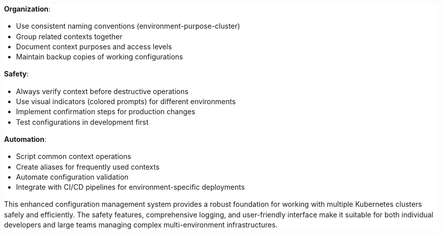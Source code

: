**Organization**:
- Use consistent naming conventions (environment-purpose-cluster)
- Group related contexts together
- Document context purposes and access levels
- Maintain backup copies of working configurations

**Safety**:
- Always verify context before destructive operations
- Use visual indicators (colored prompts) for different environments
- Implement confirmation steps for production changes
- Test configurations in development first

**Automation**:
- Script common context operations
- Create aliases for frequently used contexts
- Automate configuration validation
- Integrate with CI/CD pipelines for environment-specific deployments

This enhanced configuration management system provides a robust foundation for working with multiple Kubernetes clusters safely and efficiently. The safety features, comprehensive logging, and user-friendly interface make it suitable for both individual developers and large teams managing complex multi-environment infrastructures.
